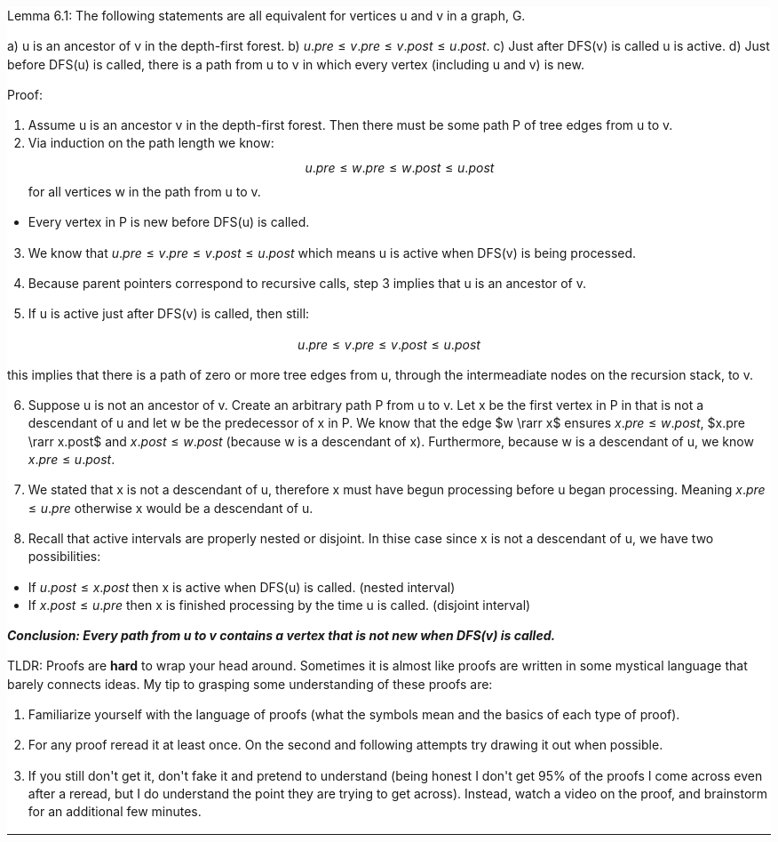 Lemma 6.1: The following statements are all equivalent for vertices u and v in a graph, G.

a) u is an ancestor of v in the depth-first forest.
b) $u.pre \le v.pre \le v.post \le u.post$.
c) Just after DFS(v) is called u is active.
d) Just before DFS(u) is called, there is a path from u to v in which every vertex (including u and v) is new.

Proof: 

1) Assume u is an ancestor v in the depth-first forest. Then there must be some path P of tree edges from u to v.
2) Via induction on the path length we know:
$$u.pre \le w.pre \le w.post \le u.post$$ 
for all vertices w in the path from u to v.

- Every vertex in P is new before DFS(u) is called.

3) We know that $u.pre \le v.pre \le v.post \le u.post$ which means u is active when DFS(v) is being processed.

4) Because parent pointers correspond to recursive calls, step 3 implies that u is an ancestor of v. 

5) If u is active just after DFS(v) is called, then still:

$$u.pre \le v.pre \le v.post \le u.post$$

this implies that there is a path of zero or more tree edges from u, through the intermeadiate nodes on the recursion stack, to v. 

6) Suppose u is not an ancestor of v. Create an arbitrary path P from u to v. Let x be the first vertex in P in that is not a descendant of u and let w be the predecessor of x in P. We know that the edge $w \rarr x$ ensures $x.pre \le w.post$, $x.pre \rarr x.post$ and $x.post \le w.post$ (because w is a descendant of x). Furthermore, because w is a descendant of u, we know $x.pre \le u.post$. 

7) We stated that x is not a descendant of u, therefore x must have begun processing before u began processing. Meaning $x.pre \le u.pre$ otherwise x would be a descendant of u.

8) Recall that active intervals are properly nested or disjoint. In thise case since x is not a descendant of u, we have two possibilities:

- If $u.post \le x.post$ then x is active when DFS(u) is called. (nested interval)
- If $x.post \le u.pre$ then x is finished processing by the time u is called. (disjoint interval)

***Conclusion: Every path from u to v contains a vertex that is not new when DFS(v) is called.***

TLDR: Proofs are **hard** to wrap your head around. Sometimes it is almost like proofs are written in some mystical language that barely connects ideas. My tip to grasping some understanding of these proofs are:

1) Familiarize yourself with the language of proofs (what the symbols mean and the basics of each type of proof).

2) For any proof reread it at least once. On the second and following attempts try drawing it out when possible.

3) If you still don't get it, don't fake it and pretend to understand (being honest I don't get 95% of the proofs I come across even after a reread, but I do understand the point they are trying to get across). Instead, watch a video on the proof, and brainstorm for an additional few minutes.

---